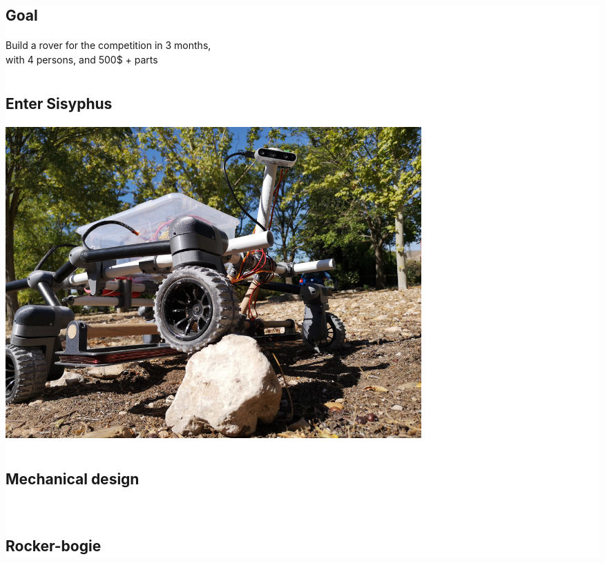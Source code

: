 ## Goal

Build a rover for the competition in 3 months,<br>with 4 persons, and 500$ + parts

#

## Enter Sisyphus

<img src="images/sisyphus.jpg" alt="" title="" width="70%" />

#

## Mechanical design

<img src="images/mechanical-design.jpg" alt="" title="" width="65%" />

## Rocker-bogie

